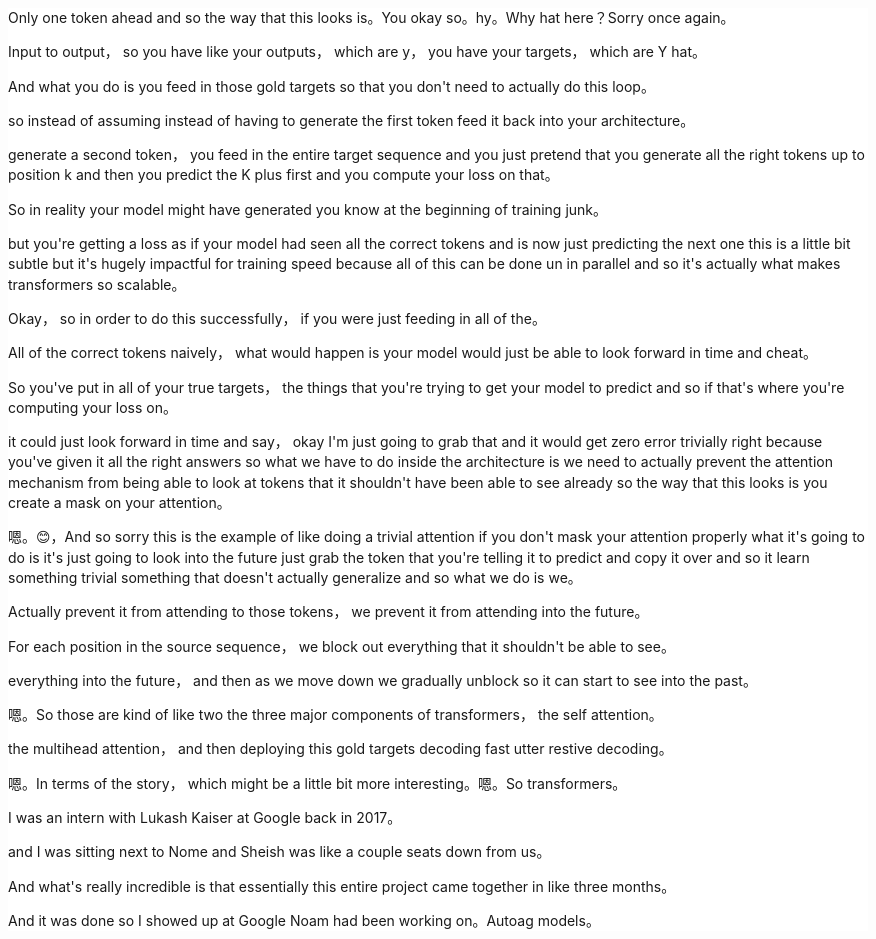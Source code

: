Only one token ahead and so the way that this looks is。You okay so。hy。Why hat here？Sorry once again。

Input to output， so you have like your outputs， which are y， you have your targets， which are Y hat。

And what you do is you feed in those gold targets so that you don't need to actually do this loop。

 so instead of assuming instead of having to generate the first token feed it back into your architecture。

 generate a second token， you feed in the entire target sequence and you just pretend that you generate all the right tokens up to position k and then you predict the K plus first and you compute your loss on that。

So in reality your model might have generated you know at the beginning of training junk。

 but you're getting a loss as if your model had seen all the correct tokens and is now just predicting the next one this is a little bit subtle but it's hugely impactful for training speed because all of this can be done un in parallel and so it's actually what makes transformers so scalable。

Okay， so in order to do this successfully， if you were just feeding in all of the。

All of the correct tokens naively， what would happen is your model would just be able to look forward in time and cheat。

So you've put in all of your true targets， the things that you're trying to get your model to predict and so if that's where you're computing your loss on。

 it could just look forward in time and say， okay I'm just going to grab that and it would get zero error trivially right because you've given it all the right answers so what we have to do inside the architecture is we need to actually prevent the attention mechanism from being able to look at tokens that it shouldn't have been able to see already so the way that this looks is you create a mask on your attention。

嗯。😊，And so sorry this is the example of like doing a trivial attention if you don't mask your attention properly what it's going to do is it's just going to look into the future just grab the token that you're telling it to predict and copy it over and so it learn something trivial something that doesn't actually generalize and so what we do is we。

Actually prevent it from attending to those tokens， we prevent it from attending into the future。

For each position in the source sequence， we block out everything that it shouldn't be able to see。

 everything into the future， and then as we move down we gradually unblock so it can start to see into the past。

嗯。So those are kind of like two the three major components of transformers， the self attention。

 the multihead attention， and then deploying this gold targets decoding fast utter restive decoding。

嗯。In terms of the story， which might be a little bit more interesting。嗯。So transformers。

 I was an intern with Lukash Kaiser at Google back in 2017。

 and I was sitting next to Nome and Sheish was like a couple seats down from us。

And what's really incredible is that essentially this entire project came together in like three months。

And it was done so I showed up at Google Noam had been working on。Autoag models。
